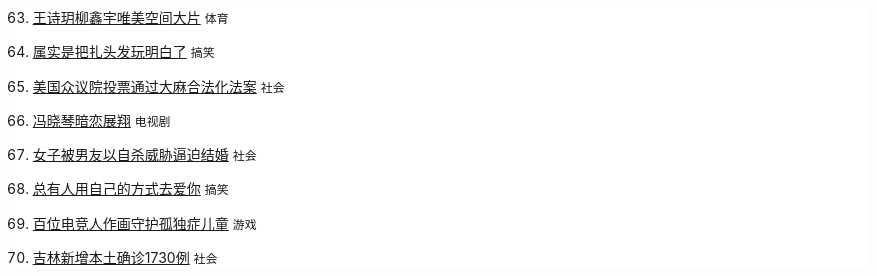 63. [王诗玥柳鑫宇唯美空间大片](https://m.weibo.cn/search?containerid=100103type%3D1%26t%3D10%26q%3D%23%E7%8E%8B%E8%AF%97%E7%8E%A5%E6%9F%B3%E9%91%AB%E5%AE%87%E5%94%AF%E7%BE%8E%E7%A9%BA%E9%97%B4%E5%A4%A7%E7%89%87%23&stream_entry_id=31&isnewpage=1&extparam=seat%3D1%26realpos%3D37%26flag%3D1%26pos%3D37%26filter_type%3Drealtimehot%26c_type%3D31%26dgr%3D0%26lcate%3D5001%26cate%3D0%26display_time%3D1648879429%26pre_seqid%3D1648879429339027335316&luicode=10000011&lfid=106003type%3D25%26t%3D3%26disable_hot%3D1%26filter_type%3Drealtimehot) `体育` 

64. [属实是把扎头发玩明白了](https://m.weibo.cn/search?containerid=100103type%3D1%26t%3D10%26q%3D%23%E5%B1%9E%E5%AE%9E%E6%98%AF%E6%8A%8A%E6%89%8E%E5%A4%B4%E5%8F%91%E7%8E%A9%E6%98%8E%E7%99%BD%E4%BA%86%23&stream_entry_id=31&isnewpage=1&extparam=seat%3D1%26realpos%3D39%26flag%3D0%26pos%3D39%26filter_type%3Drealtimehot%26c_type%3D31%26dgr%3D0%26lcate%3D5001%26cate%3D0%26display_time%3D1648879429%26pre_seqid%3D1648879429339027335316&luicode=10000011&lfid=106003type%3D25%26t%3D3%26disable_hot%3D1%26filter_type%3Drealtimehot) `搞笑` 

65. [美国众议院投票通过大麻合法化法案](https://m.weibo.cn/search?containerid=100103type%3D1%26t%3D10%26q%3D%23%E7%BE%8E%E5%9B%BD%E4%BC%97%E8%AE%AE%E9%99%A2%E6%8A%95%E7%A5%A8%E9%80%9A%E8%BF%87%E5%A4%A7%E9%BA%BB%E5%90%88%E6%B3%95%E5%8C%96%E6%B3%95%E6%A1%88%23&stream_entry_id=31&isnewpage=1&extparam=seat%3D1%26realpos%3D40%26flag%3D1%26pos%3D40%26filter_type%3Drealtimehot%26c_type%3D31%26dgr%3D0%26lcate%3D5001%26cate%3D0%26display_time%3D1648879429%26pre_seqid%3D1648879429339027335316&luicode=10000011&lfid=106003type%3D25%26t%3D3%26disable_hot%3D1%26filter_type%3Drealtimehot) `社会` 

66. [冯晓琴暗恋展翔](https://m.weibo.cn/search?containerid=100103type%3D1%26t%3D10%26q%3D%23%E5%86%AF%E6%99%93%E7%90%B4%E6%9A%97%E6%81%8B%E5%B1%95%E7%BF%94%23&stream_entry_id=31&isnewpage=1&extparam=seat%3D1%26realpos%3D42%26flag%3D1%26pos%3D42%26filter_type%3Drealtimehot%26c_type%3D31%26dgr%3D0%26lcate%3D5001%26cate%3D0%26display_time%3D1648879429%26pre_seqid%3D1648879429339027335316&luicode=10000011&lfid=106003type%3D25%26t%3D3%26disable_hot%3D1%26filter_type%3Drealtimehot) `电视剧` 

67. [女子被男友以自杀威胁逼迫结婚](https://m.weibo.cn/search?containerid=100103type%3D1%26t%3D10%26q%3D%23%E5%A5%B3%E5%AD%90%E8%A2%AB%E7%94%B7%E5%8F%8B%E4%BB%A5%E8%87%AA%E6%9D%80%E5%A8%81%E8%83%81%E9%80%BC%E8%BF%AB%E7%BB%93%E5%A9%9A%23&stream_entry_id=31&isnewpage=1&extparam=seat%3D1%26realpos%3D43%26flag%3D0%26pos%3D43%26filter_type%3Drealtimehot%26c_type%3D31%26dgr%3D0%26lcate%3D5001%26cate%3D0%26display_time%3D1648879429%26pre_seqid%3D1648879429339027335316&luicode=10000011&lfid=106003type%3D25%26t%3D3%26disable_hot%3D1%26filter_type%3Drealtimehot) `社会` 

68. [总有人用自己的方式去爱你](https://m.weibo.cn/search?containerid=100103type%3D1%26t%3D10%26q%3D%23%E6%80%BB%E6%9C%89%E4%BA%BA%E7%94%A8%E8%87%AA%E5%B7%B1%E7%9A%84%E6%96%B9%E5%BC%8F%E5%8E%BB%E7%88%B1%E4%BD%A0%23&stream_entry_id=31&isnewpage=1&extparam=seat%3D1%26realpos%3D44%26flag%3D1%26pos%3D44%26filter_type%3Drealtimehot%26c_type%3D31%26dgr%3D0%26lcate%3D5001%26cate%3D0%26display_time%3D1648879429%26pre_seqid%3D1648879429339027335316&luicode=10000011&lfid=106003type%3D25%26t%3D3%26disable_hot%3D1%26filter_type%3Drealtimehot) `搞笑` 

69. [百位电竞人作画守护孤独症儿童](https://m.weibo.cn/search?containerid=100103type%3D1%26t%3D10%26q%3D%23%E7%99%BE%E4%BD%8D%E7%94%B5%E7%AB%9E%E4%BA%BA%E4%BD%9C%E7%94%BB%E5%AE%88%E6%8A%A4%E5%AD%A4%E7%8B%AC%E7%97%87%E5%84%BF%E7%AB%A5%23&stream_entry_id=31&isnewpage=1&extparam=seat%3D1%26realpos%3D45%26flag%3D1%26pos%3D45%26filter_type%3Drealtimehot%26c_type%3D31%26dgr%3D0%26lcate%3D5001%26cate%3D0%26display_time%3D1648879429%26pre_seqid%3D1648879429339027335316&luicode=10000011&lfid=106003type%3D25%26t%3D3%26disable_hot%3D1%26filter_type%3Drealtimehot) `游戏` 

70. [吉林新增本土确诊1730例](https://m.weibo.cn/search?containerid=100103type%3D1%26t%3D10%26q%3D%23%E5%90%89%E6%9E%97%E6%96%B0%E5%A2%9E%E6%9C%AC%E5%9C%9F%E7%A1%AE%E8%AF%8A1730%E4%BE%8B%23&stream_entry_id=31&isnewpage=1&extparam=seat%3D1%26realpos%3D46%26flag%3D0%26pos%3D46%26filter_type%3Drealtimehot%26c_type%3D31%26dgr%3D0%26lcate%3D5001%26cate%3D0%26display_time%3D1648879429%26pre_seqid%3D1648879429339027335316&luicode=10000011&lfid=106003type%3D25%26t%3D3%26disable_hot%3D1%26filter_type%3Drealtimehot) `社会` 
